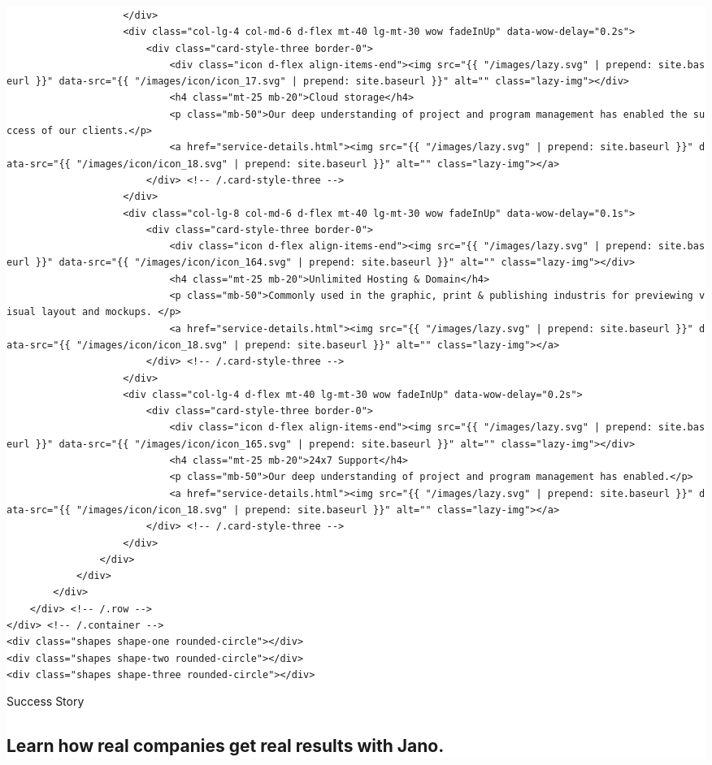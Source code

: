                         </div>
                        <div class="col-lg-4 col-md-6 d-flex mt-40 lg-mt-30 wow fadeInUp" data-wow-delay="0.2s">
                            <div class="card-style-three border-0">
                                <div class="icon d-flex align-items-end"><img src="{{ "/images/lazy.svg" | prepend: site.baseurl }}" data-src="{{ "/images/icon/icon_17.svg" | prepend: site.baseurl }}" alt="" class="lazy-img"></div>
                                <h4 class="mt-25 mb-20">Cloud storage</h4>
                                <p class="mb-50">Our deep understanding of project and program management has enabled the success of our clients.</p>
                                <a href="service-details.html"><img src="{{ "/images/lazy.svg" | prepend: site.baseurl }}" data-src="{{ "/images/icon/icon_18.svg" | prepend: site.baseurl }}" alt="" class="lazy-img"></a>
                            </div> <!-- /.card-style-three -->
                        </div>
                        <div class="col-lg-8 col-md-6 d-flex mt-40 lg-mt-30 wow fadeInUp" data-wow-delay="0.1s">
                            <div class="card-style-three border-0">
                                <div class="icon d-flex align-items-end"><img src="{{ "/images/lazy.svg" | prepend: site.baseurl }}" data-src="{{ "/images/icon/icon_164.svg" | prepend: site.baseurl }}" alt="" class="lazy-img"></div>
                                <h4 class="mt-25 mb-20">Unlimited Hosting & Domain</h4>
                                <p class="mb-50">Commonly used in the graphic, print & publishing industris for previewing visual layout and mockups. </p>
                                <a href="service-details.html"><img src="{{ "/images/lazy.svg" | prepend: site.baseurl }}" data-src="{{ "/images/icon/icon_18.svg" | prepend: site.baseurl }}" alt="" class="lazy-img"></a>
                            </div> <!-- /.card-style-three -->
                        </div>
                        <div class="col-lg-4 d-flex mt-40 lg-mt-30 wow fadeInUp" data-wow-delay="0.2s">
                            <div class="card-style-three border-0">
                                <div class="icon d-flex align-items-end"><img src="{{ "/images/lazy.svg" | prepend: site.baseurl }}" data-src="{{ "/images/icon/icon_165.svg" | prepend: site.baseurl }}" alt="" class="lazy-img"></div>
                                <h4 class="mt-25 mb-20">24x7 Support</h4>
                                <p class="mb-50">Our deep understanding of project and program management has enabled.</p>
                                <a href="service-details.html"><img src="{{ "/images/lazy.svg" | prepend: site.baseurl }}" data-src="{{ "/images/icon/icon_18.svg" | prepend: site.baseurl }}" alt="" class="lazy-img"></a>
                            </div> <!-- /.card-style-three -->
                        </div>
                    </div>
                </div>
            </div>
        </div> <!-- /.row -->
    </div> <!-- /.container -->
    <div class="shapes shape-one rounded-circle"></div>
    <div class="shapes shape-two rounded-circle"></div>
    <div class="shapes shape-three rounded-circle"></div>
</div> 




<div class="blog-section-seven position-relative mt-150 lg-mt-90">
    <div class="container">
        <div class="row">
            <div class="col-xxl-11 m-auto">
                <div class="row">
                    <div class="col-lg-10 m-auto">
                        <div class="title-style-three text-center mb-70 lg-mb-40 wow fadeInUp">
                            <div class="sc-title text-uppercase">Success Story</div>
                            <h2 class="main-title fw-normal">Learn how real <span class="d-inline-block position-relative">companies <span class="mark-bg" style="background-color:#C6FFFF;"></span></span> get real results with Jano.</h2>
                        </div> <!-- /.title-style-three -->
                    </div>
                </div>
